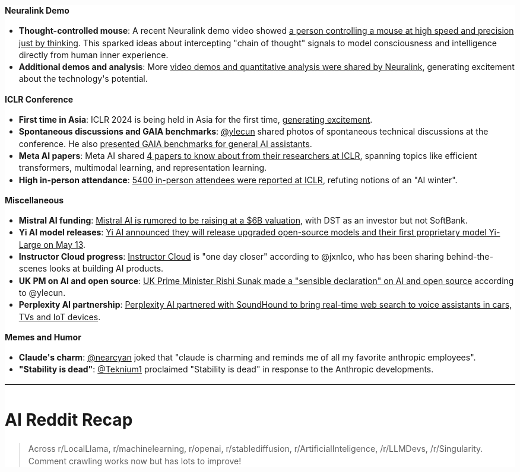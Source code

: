 **Neuralink Demo**

- **Thought-controlled mouse**: A recent Neuralink demo video showed [a person controlling a mouse at high speed and precision just by thinking](https://twitter.com/DrJimFan/status/1788955845096820771). This sparked ideas about intercepting "chain of thought" signals to model consciousness and intelligence directly from human inner experience.
- **Additional demos and analysis**: More [video demos and quantitative analysis were shared by Neuralink](https://twitter.com/DrJimFan/status/1788961512964690195), generating excitement about the technology's potential.

**ICLR Conference**

- **First time in Asia**: ICLR 2024 is being held in Asia for the first time, [generating excitement](https://twitter.com/savvyRL/status/1788921599480967268).
- **Spontaneous discussions and GAIA benchmarks**: [@ylecun](https://twitter.com/ylecun/status/1788964848606359967) shared photos of spontaneous technical discussions at the conference. He also [presented GAIA benchmarks for general AI assistants](https://twitter.com/ylecun/status/1788850516660789732).
- **Meta AI papers**: Meta AI shared [4 papers to know about from their researchers at ICLR](https://twitter.com/AIatMeta/status/1788631179576606733), spanning topics like efficient transformers, multimodal learning, and representation learning.
- **High in-person attendance**: [5400 in-person attendees were reported at ICLR](https://twitter.com/ylecun/status/1788832667082920334), refuting notions of an "AI winter".

**Miscellaneous**

- **Mistral AI funding**: [Mistral AI is rumored to be raising at a $6B valuation](https://twitter.com/rohanpaul_ai/status/1788924232228811233), with DST as an investor but not SoftBank.
- **Yi AI model releases**: [Yi AI announced they will release upgraded open-source models and their first proprietary model Yi-Large on May 13](https://twitter.com/01AI_Yi/status/1788946177578484128).
- **Instructor Cloud progress**: [Instructor Cloud](https://twitter.com/jxnlco/status/1788771446606458884) is "one day closer" according to @jxnlco, who has been sharing behind-the-scenes looks at building AI products.
- **UK PM on AI and open source**: [UK Prime Minister Rishi Sunak made a "sensible declaration" on AI and open source](https://twitter.com/ylecun/status/1788989646057210200) according to @ylecun.
- **Perplexity AI partnership**: [Perplexity AI partnered with SoundHound to bring real-time web search to voice assistants in cars, TVs and IoT devices](https://twitter.com/perplexity_ai/status/1788602265399390409).

**Memes and Humor**

- **Claude's charm**: [@nearcyan](https://twitter.com/nearcyan/status/1788690921598410882) joked that "claude is charming and reminds me of all my favorite anthropic employees".
- **"Stability is dead"**: [@Teknium1](https://twitter.com/Teknium1/status/1788819595358515514) proclaimed "Stability is dead" in response to the Anthropic developments.

---

# AI Reddit Recap

> Across r/LocalLlama, r/machinelearning, r/openai, r/stablediffusion, r/ArtificialInteligence, /r/LLMDevs, /r/Singularity. Comment crawling works now but has lots to improve!

